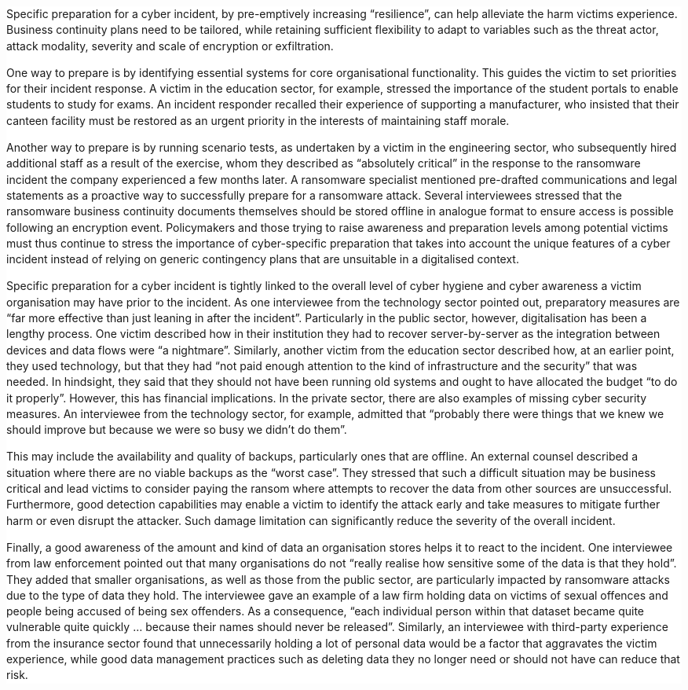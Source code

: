 Specific preparation for a cyber incident, by pre-emptively increasing “resilience”, can help alleviate the harm victims experience. Business continuity plans need to be tailored, while retaining sufficient flexibility to adapt to variables such as the threat actor, attack modality, severity and scale of encryption or exfiltration.

One way to prepare is by identifying essential systems for core organisational functionality. This guides the victim to set priorities for their incident response. A victim in the education sector, for example, stressed the importance of the student portals to enable students to study for exams. An incident responder recalled their experience of supporting a manufacturer, who insisted that their canteen facility must be restored as an urgent priority in the interests of maintaining staff morale.

Another way to prepare is by running scenario tests, as undertaken by a victim in the engineering sector, who subsequently hired additional staff as a result of the exercise, whom they described as “absolutely critical” in the response to the ransomware incident the company experienced a few months later. A ransomware specialist mentioned pre-drafted communications and legal statements as a proactive way to successfully prepare for a ransomware attack. Several interviewees stressed that the ransomware business continuity documents themselves should be stored offline in analogue format to ensure access is possible following an encryption event. Policymakers and those trying to raise awareness and preparation levels among potential victims must thus continue to stress the importance of cyber-specific preparation that takes into account the unique features of a cyber incident instead of relying on generic contingency plans that are unsuitable in a digitalised context.

Specific preparation for a cyber incident is tightly linked to the overall level of cyber hygiene and cyber awareness a victim organisation may have prior to the incident. As one interviewee from the technology sector pointed out, preparatory measures are “far more effective than just leaning in after the incident”. Particularly in the public sector, however, digitalisation has been a lengthy process. One victim described how in their institution they had to recover server-by-server as the integration between devices and data flows were “a nightmare”. Similarly, another victim from the education sector described how, at an earlier point, they used technology, but that they had “not paid enough attention to the kind of infrastructure and the security” that was needed. In hindsight, they said that they should not have been running old systems and ought to have allocated the budget “to do it properly”. However, this has financial implications. In the private sector, there are also examples of missing cyber security measures. An interviewee from the technology sector, for example, admitted that “probably there were things that we knew we should improve but because we were so busy we didn’t do them”.

This may include the availability and quality of backups, particularly ones that are offline. An external counsel described a situation where there are no viable backups as the “worst case”. They stressed that such a difficult situation may be business critical and lead victims to consider paying the ransom where attempts to recover the data from other sources are unsuccessful. Furthermore, good detection capabilities may enable a victim to identify the attack early and take measures to mitigate further harm or even disrupt the attacker. Such damage limitation can significantly reduce the severity of the overall incident.

Finally, a good awareness of the amount and kind of data an organisation stores helps it to react to the incident. One interviewee from law enforcement pointed out that many organisations do not “really realise how sensitive some of the data is that they hold”. They added that smaller organisations, as well as those from the public sector, are particularly impacted by ransomware attacks due to the type of data they hold. The interviewee gave an example of a law firm holding data on victims of sexual offences and people being accused of being sex offenders. As a consequence, “each individual person within that dataset became quite vulnerable quite quickly … because their names should never be released”. Similarly, an interviewee with third-party experience from the insurance sector found that unnecessarily holding a lot of personal data would be a factor that aggravates the victim experience, while good data management practices such as deleting data they no longer need or should not have can reduce that risk.
